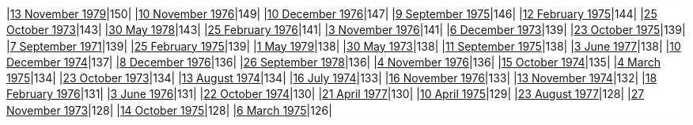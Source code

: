 |[13 November 1979](https://historichansard.net/senate/1979/19791113_senate_31_s83/)|150|
|[10 November 1976](https://historichansard.net/senate/1976/19761110_senate_30_s70/)|149|
|[10 December 1976](https://historichansard.net/senate/1976/19761210_senate_30_s70/)|147|
|[9 September 1975](https://historichansard.net/senate/1975/19750909_senate_29_s65/)|146|
|[12 February 1975](https://historichansard.net/senate/1975/19750212_senate_29_s63/)|144|
|[25 October 1973](https://historichansard.net/senate/1973/19731025_senate_28_s57/)|143|
|[30 May 1978](https://historichansard.net/senate/1978/19780530_senate_31_s77/)|143|
|[25 February 1976](https://historichansard.net/senate/1976/19760225_senate_30_s67/)|141|
|[3 November 1976](https://historichansard.net/senate/1976/19761103_senate_30_s69/)|141|
|[6 December 1973](https://historichansard.net/senate/1973/19731206_senate_28_s58/)|139|
|[23 October 1975](https://historichansard.net/senate/1975/19751023_senate_29_s66/)|139|
|[7 September 1971](https://historichansard.net/senate/1971/19710907_senate_27_s49/)|139|
|[25 February 1975](https://historichansard.net/senate/1975/19750225_senate_29_s63/)|139|
|[1 May 1979](https://historichansard.net/senate/1979/19790501_senate_31_s81/)|138|
|[30 May 1973](https://historichansard.net/senate/1973/19730530_senate_28_s56/)|138|
|[11 September 1975](https://historichansard.net/senate/1975/19750911_senate_29_s65/)|138|
|[3 June 1977](https://historichansard.net/senate/1977/19770603_senate_30_s73/)|138|
|[10 December 1974](https://historichansard.net/senate/1974/19741210_senate_29_s62/)|137|
|[8 December 1976](https://historichansard.net/senate/1976/19761208_senate_30_s70/)|136|
|[26 September 1978](https://historichansard.net/senate/1978/19780926_senate_31_s78/)|136|
|[4 November 1976](https://historichansard.net/senate/1976/19761104_senate_30_s69/)|136|
|[15 October 1974](https://historichansard.net/senate/1974/19741015_senate_29_s61/)|135|
|[4 March 1975](https://historichansard.net/senate/1975/19750304_senate_29_s63/)|134|
|[23 October 1973](https://historichansard.net/senate/1973/19731023_senate_28_s57/)|134|
|[13 August 1974](https://historichansard.net/senate/1974/19740813_senate_29_s61/)|134|
|[16 July 1974](https://historichansard.net/senate/1974/19740716_senate_29_s60/)|133|
|[16 November 1976](https://historichansard.net/senate/1976/19761116_senate_30_s70/)|133|
|[13 November 1974](https://historichansard.net/senate/1974/19741113_senate_29_s62/)|132|
|[18 February 1976](https://historichansard.net/senate/1976/19760218_senate_30_s67/)|131|
|[3 June 1976](https://historichansard.net/senate/1976/19760603_senate_30_s68/)|131|
|[22 October 1974](https://historichansard.net/senate/1974/19741022_senate_29_s61/)|130|
|[21 April 1977](https://historichansard.net/senate/1977/19770421_senate_30_s72/)|130|
|[10 April 1975](https://historichansard.net/senate/1975/19750410_senate_29_s63/)|129|
|[23 August 1977](https://historichansard.net/senate/1977/19770823_senate_30_s74/)|128|
|[27 November 1973](https://historichansard.net/senate/1973/19731127_senate_28_s58/)|128|
|[14 October 1975](https://historichansard.net/senate/1975/19751014_senate_29_s66/)|128|
|[6 March 1975](https://historichansard.net/senate/1975/19750306_senate_29_s63/)|126|